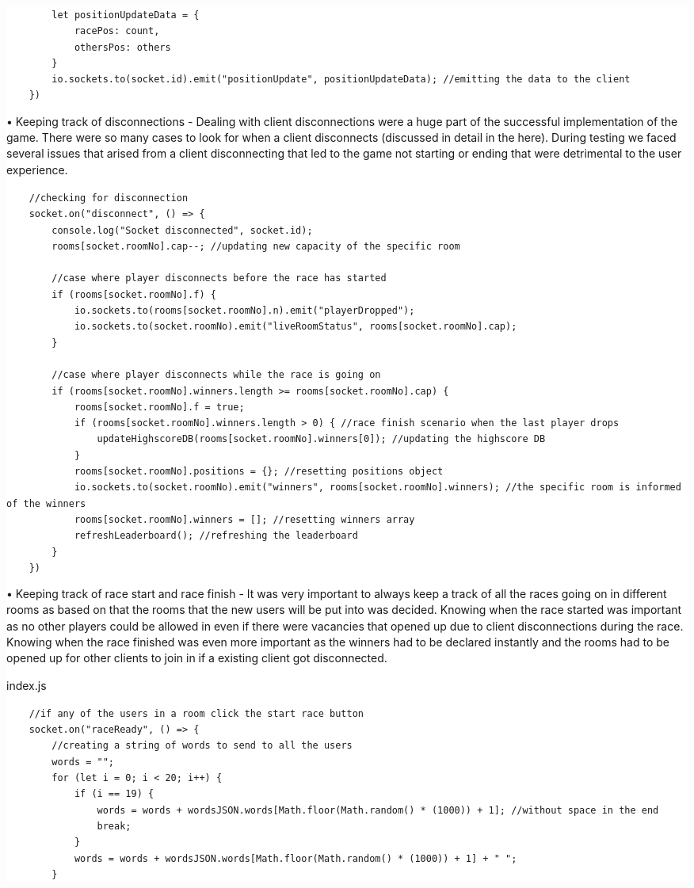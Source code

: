 ```
        let positionUpdateData = {
            racePos: count,
            othersPos: others
        }
        io.sockets.to(socket.id).emit("positionUpdate", positionUpdateData); //emitting the data to the client
    })
```

• Keeping track of disconnections - Dealing with client disconnections were a huge part of the successful implementation of the game. There were so many cases to look for when a client disconnects (discussed in detail in the here). During testing we faced several issues that arised from a client disconnecting that led to the game not starting or ending that were detrimental to the user experience.

```
    //checking for disconnection
    socket.on("disconnect", () => {
        console.log("Socket disconnected", socket.id);
        rooms[socket.roomNo].cap--; //updating new capacity of the specific room

        //case where player disconnects before the race has started
        if (rooms[socket.roomNo].f) {
            io.sockets.to(rooms[socket.roomNo].n).emit("playerDropped");
            io.sockets.to(socket.roomNo).emit("liveRoomStatus", rooms[socket.roomNo].cap);
        }

        //case where player disconnects while the race is going on
        if (rooms[socket.roomNo].winners.length >= rooms[socket.roomNo].cap) {
            rooms[socket.roomNo].f = true;
            if (rooms[socket.roomNo].winners.length > 0) { //race finish scenario when the last player drops
                updateHighscoreDB(rooms[socket.roomNo].winners[0]); //updating the highscore DB
            }
            rooms[socket.roomNo].positions = {}; //resetting positions object
            io.sockets.to(socket.roomNo).emit("winners", rooms[socket.roomNo].winners); //the specific room is informed of the winners
            rooms[socket.roomNo].winners = []; //resetting winners array
            refreshLeaderboard(); //refreshing the leaderboard
        }
    })

```

• Keeping track of race start and race finish - It was very important to always keep a track of all the races going on in different rooms as based on that the rooms that the new users will be put into was decided. Knowing when the race started was important as no other players could be allowed in even if there were vacancies that opened up due to client disconnections during the race. Knowing when the race finished was even more important as the winners had to be declared instantly and the rooms had to be opened up for other clients to join in if a existing client got disconnected.

index.js
```
    //if any of the users in a room click the start race button
    socket.on("raceReady", () => {
        //creating a string of words to send to all the users
        words = "";
        for (let i = 0; i < 20; i++) {
            if (i == 19) {
                words = words + wordsJSON.words[Math.floor(Math.random() * (1000)) + 1]; //without space in the end
                break;
            }
            words = words + wordsJSON.words[Math.floor(Math.random() * (1000)) + 1] + " ";
        }
```